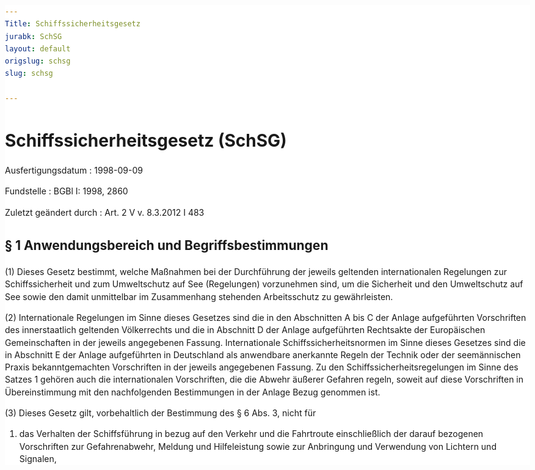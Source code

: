 ```yaml
---
Title: Schiffssicherheitsgesetz
jurabk: SchSG
layout: default
origslug: schsg
slug: schsg

---
```


# Schiffssicherheitsgesetz (SchSG)

Ausfertigungsdatum
:   1998-09-09

Fundstelle
:   BGBl I: 1998, 2860

Zuletzt geändert durch
:   Art. 2 V v. 8.3.2012 I 483

## § 1 Anwendungsbereich und Begriffsbestimmungen

(1) Dieses Gesetz bestimmt, welche Maßnahmen bei der Durchführung der
jeweils geltenden internationalen Regelungen zur Schiffssicherheit und
zum Umweltschutz auf See (Regelungen) vorzunehmen sind, um die
Sicherheit und den Umweltschutz auf See sowie den damit unmittelbar im
Zusammenhang stehenden Arbeitsschutz zu gewährleisten.

(2) Internationale Regelungen im Sinne dieses Gesetzes sind die in den
Abschnitten A bis C der Anlage aufgeführten Vorschriften des
innerstaatlich geltenden Völkerrechts und die in Abschnitt D der
Anlage aufgeführten Rechtsakte der Europäischen Gemeinschaften in der
jeweils angegebenen Fassung. Internationale Schiffssicherheitsnormen
im Sinne dieses Gesetzes sind die in Abschnitt E der Anlage
aufgeführten in Deutschland als anwendbare anerkannte Regeln der
Technik oder der seemännischen Praxis bekanntgemachten Vorschriften in
der jeweils angegebenen Fassung. Zu den Schiffssicherheitsregelungen
im Sinne des Satzes 1 gehören auch die internationalen Vorschriften,
die die Abwehr äußerer Gefahren regeln, soweit auf diese Vorschriften
in Übereinstimmung mit den nachfolgenden Bestimmungen in der Anlage
Bezug genommen ist.

(3) Dieses Gesetz gilt, vorbehaltlich der Bestimmung des § 6 Abs. 3,
nicht für

1.  das Verhalten der Schiffsführung in bezug auf den Verkehr und die
    Fahrtroute einschließlich der darauf bezogenen Vorschriften zur
    Gefahrenabwehr, Meldung und Hilfeleistung sowie zur Anbringung und
    Verwendung von Lichtern und Signalen,

